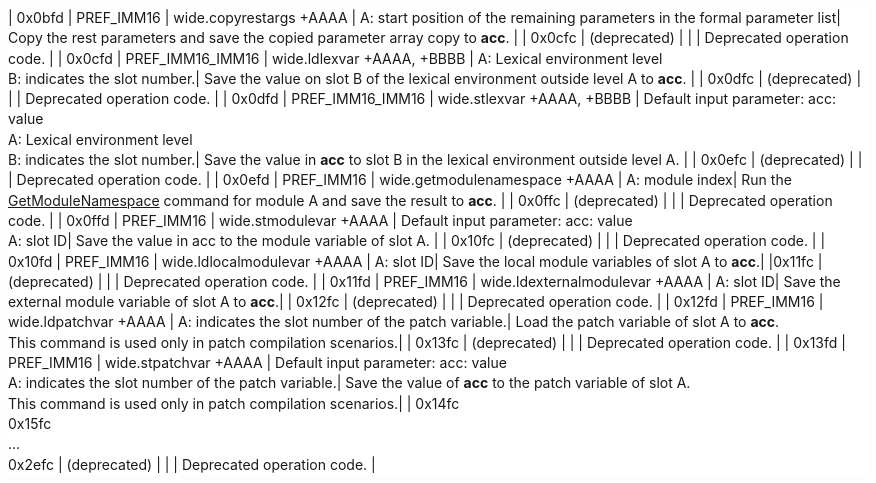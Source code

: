 |  0x0bfd	|  PREF_IMM16	|  wide.copyrestargs +AAAA	|  A: start position of the remaining parameters in the formal parameter list|  Copy the rest parameters and save the copied parameter array copy to **acc**.  |
|  0x0cfc	|  (deprecated)	 |  |  | Deprecated operation code. |
|  0x0cfd	|  PREF_IMM16_IMM16	|  wide.ldlexvar +AAAA, +BBBB	|  A: Lexical environment level<br>B: indicates the slot number.|  Save the value on slot B of the lexical environment outside level A to **acc**.  |
|  0x0dfc	|  (deprecated)	 |  |  | Deprecated operation code. |
|  0x0dfd	|  PREF_IMM16_IMM16	|  wide.stlexvar +AAAA, +BBBB	|  Default input parameter: acc: value<br>A: Lexical environment level<br>B: indicates the slot number.|  Save the value in **acc** to slot B in the lexical environment outside level A.  |
|  0x0efc	|  (deprecated)	 |  |  | Deprecated operation code. |
|  0x0efd	|  PREF_IMM16	|  wide.getmodulenamespace +AAAA	|  A: module index|  Run the [GetModuleNamespace](https://262.ecma-international.org/12.0/#sec-getmodulenamespace) command for module A and save the result to **acc**.  |
|  0x0ffc	|  (deprecated)	 |  |  | Deprecated operation code. |
|  0x0ffd	|  PREF_IMM16	|  wide.stmodulevar +AAAA	|  Default input parameter: acc: value<br>A: slot ID|  Save the value in acc to the module variable of slot A.  |
|  0x10fc	|  (deprecated)	 |  |  | Deprecated operation code. |
|  0x10fd	|  PREF_IMM16	|  wide.ldlocalmodulevar +AAAA	|  A: slot ID|  Save the local module variables of slot A to **acc**.|
|0x11fc	|  (deprecated)	 |  |  | Deprecated operation code. |
|  0x11fd	|  PREF_IMM16	|  wide.ldexternalmodulevar +AAAA	|  A: slot ID|  Save the external module variable of slot A to **acc**.|
|  0x12fc	|  (deprecated)	 |  |  | Deprecated operation code. |
|  0x12fd	|  PREF_IMM16	|  wide.ldpatchvar +AAAA	|  A: indicates the slot number of the patch variable.|  Load the patch variable of slot A to **acc**.<br>This command is used only in patch compilation scenarios.|
|  0x13fc	|  (deprecated)	 |  |  | Deprecated operation code. |
|  0x13fd	|  PREF_IMM16	|  wide.stpatchvar +AAAA	|  Default input parameter: acc: value<br>A: indicates the slot number of the patch variable.|  Save the value of **acc** to the patch variable of slot A.<br>This command is used only in patch compilation scenarios.|
|  0x14fc<br>0x15fc<br>...<br>0x2efc | (deprecated)	 |  |  | Deprecated operation code. |
